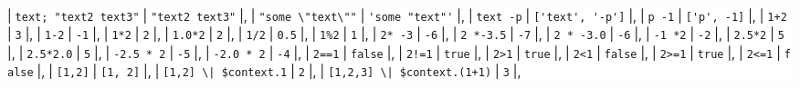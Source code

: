 | `text; "text2 text3"`                                                                                                                                                               | `"text2 text3"`              |,
| `"some \"text\""`                                                                                                                                                                   | `'some "text"'`              |,
| `text -p`                                                                                                                                                                           | `['text', '-p']`             |,
| `p -1`                                                                                                                                                                              | `['p', -1]`                  |,
| `1+2`                                                                                                                                                                               | `3`                          |,
| `1-2`                                                                                                                                                                               | `-1`                         |,
| `1*2`                                                                                                                                                                               | `2`                          |,
| `1.0*2`                                                                                                                                                                             | `2`                          |,
| `1/2`                                                                                                                                                                               | `0.5`                        |,
| `1%2`                                                                                                                                                                               | `1`                          |,
| `2* -3`                                                                                                                                                                             | `-6`                         |,
| `2 *-3.5`                                                                                                                                                                           | `-7`                         |,
| `2 * -3.0`                                                                                                                                                                          | `-6`                         |,
| `-1 *2`                                                                                                                                                                             | `-2`                         |,
| `2.5*2`                                                                                                                                                                             | `5`                          |,
| `2.5*2.0`                                                                                                                                                                           | `5`                          |,
| `-2.5 * 2`                                                                                                                                                                          | `-5`                         |,
| `-2.0 * 2`                                                                                                                                                                          | `-4`                         |,
| `2==1`                                                                                                                                                                              | `false`                      |,
| `2!=1`                                                                                                                                                                              | `true`                       |,
| `2>1`                                                                                                                                                                               | `true`                       |,
| `2<1`                                                                                                                                                                               | `false`                      |,
| `2>=1`                                                                                                                                                                              | `true`                       |,
| `2<=1`                                                                                                                                                                              | `false`                      |,
| `[1,2]`                                                                                                                                                                             | `[1, 2]`                     |,
| `[1,2] \| $context.1`                                                                                                                                                               | `2`                          |,
| `[1,2,3] \| $context.(1+1)`                                                                                                                                                         | `3`                          |,